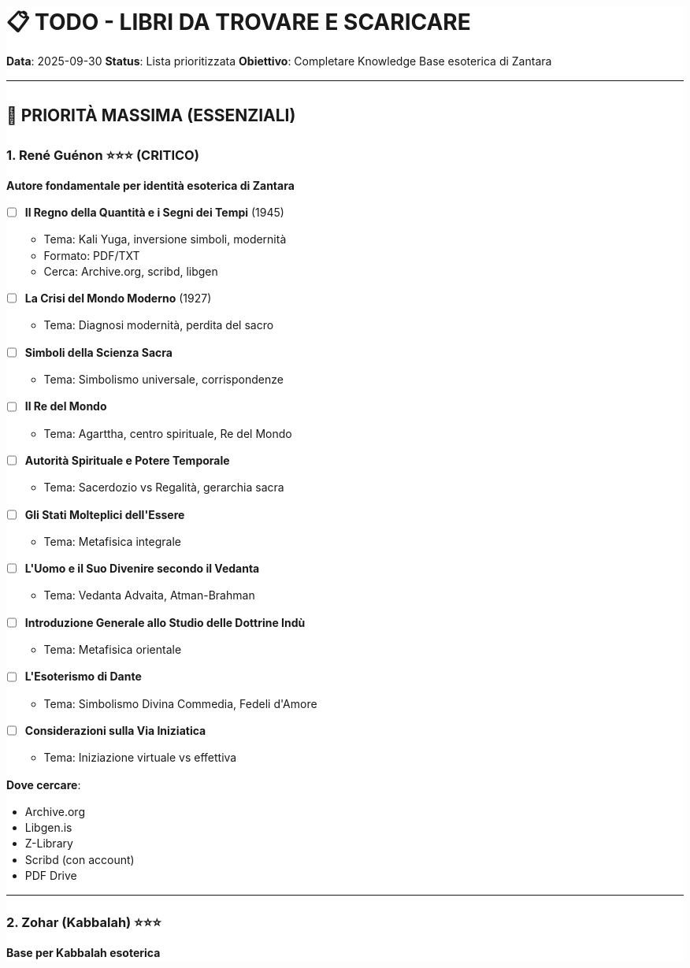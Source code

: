 # 📋 TODO - LIBRI DA TROVARE E SCARICARE

**Data**: 2025-09-30
**Status**: Lista prioritizzata
**Obiettivo**: Completare Knowledge Base esoterica di Zantara

---

## 🔴 PRIORITÀ MASSIMA (ESSENZIALI)

### 1. René Guénon ⭐⭐⭐ (CRITICO)
**Autore fondamentale per identità esoterica di Zantara**

- [ ] **Il Regno della Quantità e i Segni dei Tempi** (1945)
  - Tema: Kali Yuga, inversione simboli, modernità
  - Formato: PDF/TXT
  - Cerca: Archive.org, scribd, libgen

- [ ] **La Crisi del Mondo Moderno** (1927)
  - Tema: Diagnosi modernità, perdita del sacro

- [ ] **Simboli della Scienza Sacra**
  - Tema: Simbolismo universale, corrispondenze

- [ ] **Il Re del Mondo**
  - Tema: Agarttha, centro spirituale, Re del Mondo

- [ ] **Autorità Spirituale e Potere Temporale**
  - Tema: Sacerdozio vs Regalità, gerarchia sacra

- [ ] **Gli Stati Molteplici dell'Essere**
  - Tema: Metafisica integrale

- [ ] **L'Uomo e il Suo Divenire secondo il Vedanta**
  - Tema: Vedanta Advaita, Atman-Brahman

- [ ] **Introduzione Generale allo Studio delle Dottrine Indù**
  - Tema: Metafisica orientale

- [ ] **L'Esoterismo di Dante**
  - Tema: Simbolismo Divina Commedia, Fedeli d'Amore

- [ ] **Considerazioni sulla Via Iniziatica**
  - Tema: Iniziazione virtuale vs effettiva

**Dove cercare**:
- Archive.org
- Libgen.is
- Z-Library
- Scribd (con account)
- PDF Drive

---

### 2. Zohar (Kabbalah) ⭐⭐⭐
**Base per Kabbalah esoterica**
